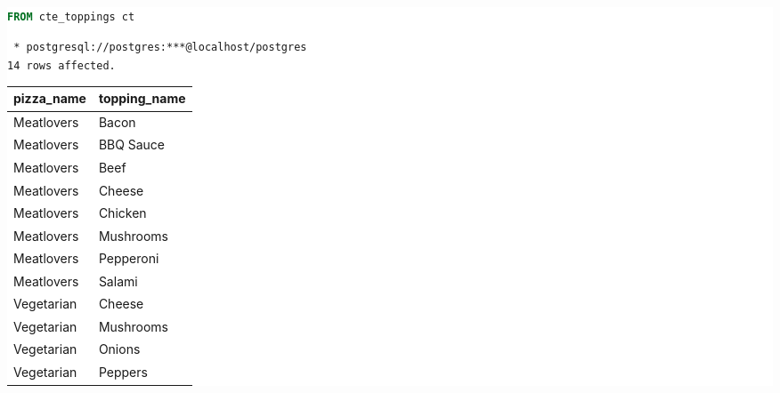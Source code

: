```sql
FROM cte_toppings ct
```

     * postgresql://postgres:***@localhost/postgres
    14 rows affected.
    




<table>
    <thead>
        <tr>
            <th>pizza_name</th>
            <th>topping_name</th>
        </tr>
    </thead>
    <tbody>
        <tr>
            <td>Meatlovers</td>
            <td>Bacon</td>
        </tr>
        <tr>
            <td>Meatlovers</td>
            <td>BBQ Sauce</td>
        </tr>
        <tr>
            <td>Meatlovers</td>
            <td>Beef</td>
        </tr>
        <tr>
            <td>Meatlovers</td>
            <td>Cheese</td>
        </tr>
        <tr>
            <td>Meatlovers</td>
            <td>Chicken</td>
        </tr>
        <tr>
            <td>Meatlovers</td>
            <td>Mushrooms</td>
        </tr>
        <tr>
            <td>Meatlovers</td>
            <td>Pepperoni</td>
        </tr>
        <tr>
            <td>Meatlovers</td>
            <td>Salami</td>
        </tr>
        <tr>
            <td>Vegetarian</td>
            <td>Cheese</td>
        </tr>
        <tr>
            <td>Vegetarian</td>
            <td>Mushrooms</td>
        </tr>
        <tr>
            <td>Vegetarian</td>
            <td>Onions</td>
        </tr>
        <tr>
            <td>Vegetarian</td>
            <td>Peppers</td>
        </tr>